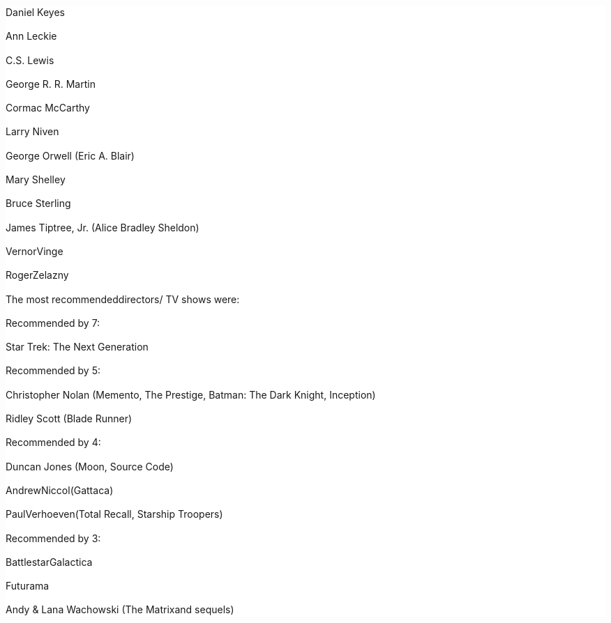 Daniel Keyes

Ann Leckie

C.S. Lewis

George R. R. Martin

Cormac McCarthy

Larry Niven

George Orwell (Eric A. Blair)

Mary Shelley

Bruce Sterling

James Tiptree, Jr. (Alice Bradley Sheldon)

VernorVinge

RogerZelazny



The most recommendeddirectors/ TV shows were:

Recommended
by 7:

Star Trek: The Next Generation

Recommended
by 5:

Christopher
Nolan (Memento, The Prestige, Batman: The
Dark Knight, Inception)

Ridley Scott (Blade Runner)

Recommended
by 4:

Duncan
Jones (Moon, Source Code)

AndrewNiccol(Gattaca)

PaulVerhoeven(Total
Recall, Starship Troopers)

Recommended
by 3:

BattlestarGalactica

Futurama

Andy
& Lana Wachowski (The Matrixand
sequels)
